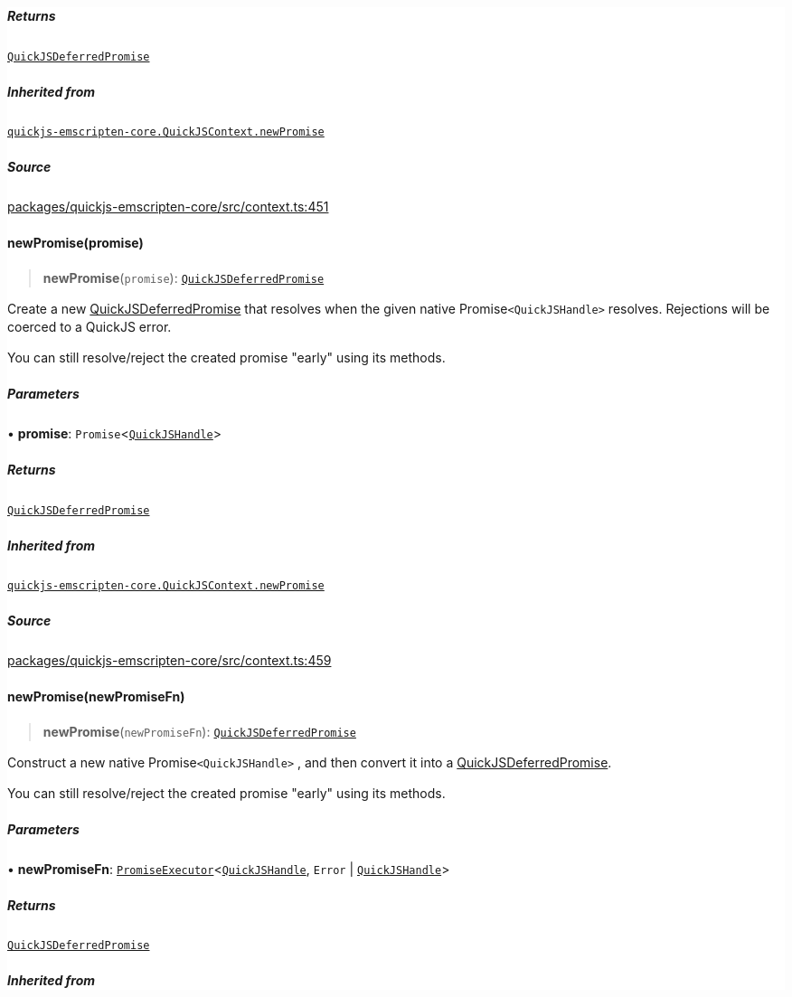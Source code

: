 ##### Returns

[`QuickJSDeferredPromise`](QuickJSDeferredPromise.md)

##### Inherited from

[`quickjs-emscripten-core.QuickJSContext.newPromise`](QuickJSContext.md#newpromise)

##### Source

[packages/quickjs-emscripten-core/src/context.ts:451](https://github.com/justjake/quickjs-emscripten/blob/main/packages/quickjs-emscripten-core/src/context.ts#L451)

#### newPromise(promise)

> **newPromise**(`promise`): [`QuickJSDeferredPromise`](QuickJSDeferredPromise.md)

Create a new [QuickJSDeferredPromise](QuickJSDeferredPromise.md) that resolves when the
given native Promise`<QuickJSHandle>`  resolves. Rejections will be coerced
to a QuickJS error.

You can still resolve/reject the created promise "early" using its methods.

##### Parameters

• **promise**: `Promise`\<[`QuickJSHandle`](../exports.md#quickjshandle)\>

##### Returns

[`QuickJSDeferredPromise`](QuickJSDeferredPromise.md)

##### Inherited from

[`quickjs-emscripten-core.QuickJSContext.newPromise`](QuickJSContext.md#newpromise)

##### Source

[packages/quickjs-emscripten-core/src/context.ts:459](https://github.com/justjake/quickjs-emscripten/blob/main/packages/quickjs-emscripten-core/src/context.ts#L459)

#### newPromise(newPromiseFn)

> **newPromise**(`newPromiseFn`): [`QuickJSDeferredPromise`](QuickJSDeferredPromise.md)

Construct a new native Promise`<QuickJSHandle>` , and then convert it into a
[QuickJSDeferredPromise](QuickJSDeferredPromise.md).

You can still resolve/reject the created promise "early" using its methods.

##### Parameters

• **newPromiseFn**: [`PromiseExecutor`](../exports.md#promiseexecutorresolvet-rejectt)\<[`QuickJSHandle`](../exports.md#quickjshandle), `Error` \| [`QuickJSHandle`](../exports.md#quickjshandle)\>

##### Returns

[`QuickJSDeferredPromise`](QuickJSDeferredPromise.md)

##### Inherited from

